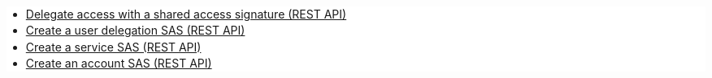 - [Delegate access with a shared access signature (REST API)](/rest/api/storageservices/delegate-access-with-shared-access-signature)
- [Create a user delegation SAS (REST API)](/rest/api/storageservices/create-user-delegation-sas)
- [Create a service SAS (REST API)](/rest/api/storageservices/create-service-sas)
- [Create an account SAS (REST API)](/rest/api/storageservices/create-account-sas)
